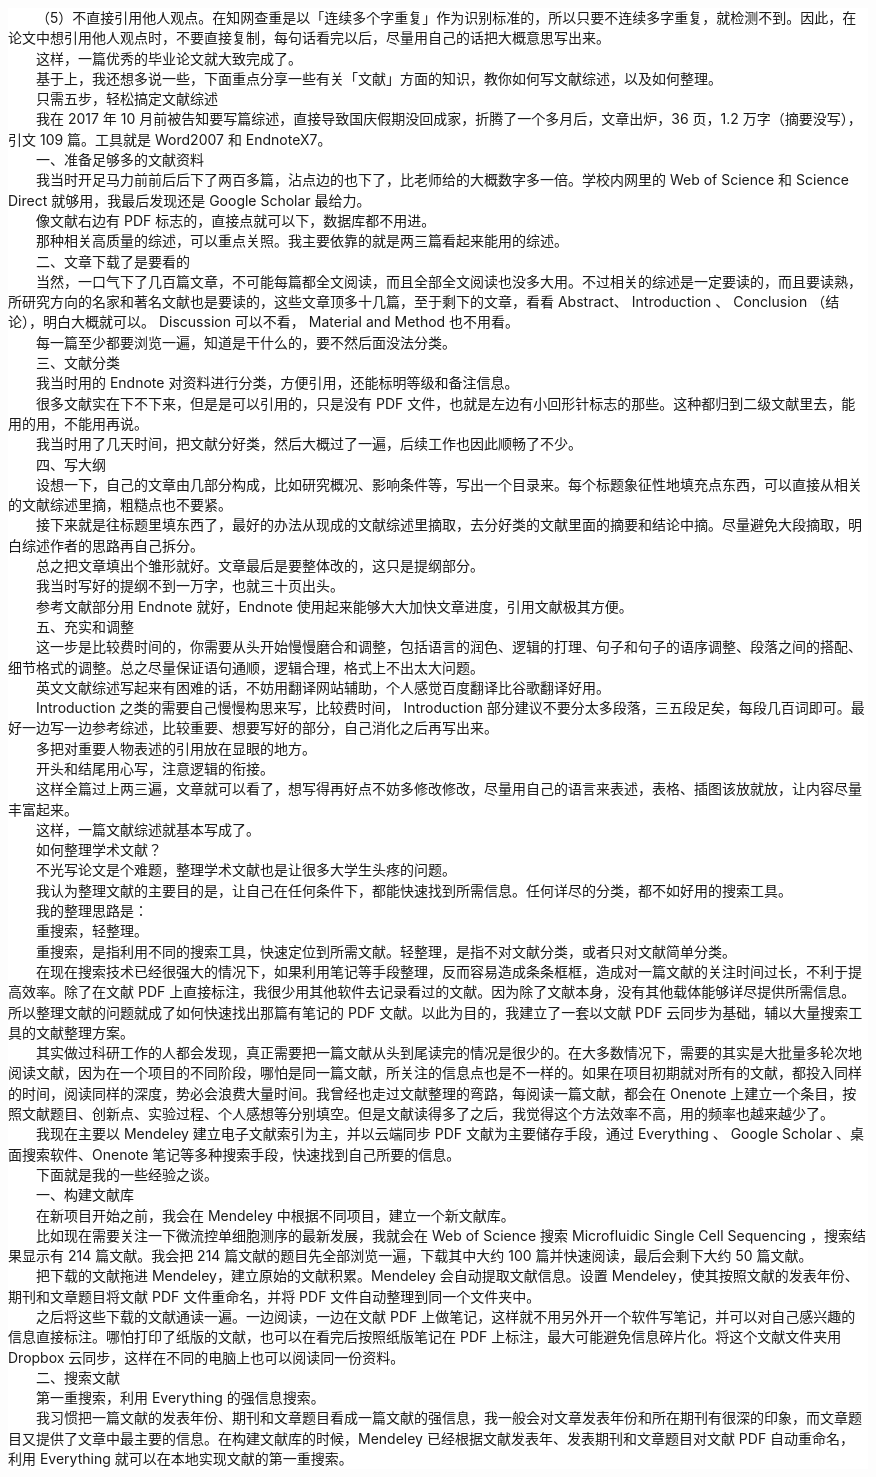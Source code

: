 &emsp;&emsp;（5）不直接引用他人观点。在知网查重是以「连续多个字重复」作为识别标准的，所以只要不连续多字重复，就检测不到。因此，在论文中想引用他人观点时，不要直接复制，每句话看完以后，尽量用自己的话把大概意思写出来。  
&emsp;&emsp;这样，一篇优秀的毕业论文就大致完成了。  
&emsp;&emsp;基于上，我还想多说一些，下面重点分享一些有关「文献」方面的知识，教你如何写文献综述，以及如何整理。  
&emsp;&emsp;只需五步，轻松搞定文献综述  
&emsp;&emsp;我在 2017 年 10 月前被告知要写篇综述，直接导致国庆假期没回成家，折腾了一个多月后，文章出炉，36 页，1.2 万字（摘要没写），引文 109 篇。工具就是 Word2007 和 EndnoteX7。  
&emsp;&emsp;一、准备足够多的文献资料  
&emsp;&emsp;我当时开足马力前前后后下了两百多篇，沾点边的也下了，比老师给的大概数字多一倍。学校内网里的 Web of Science 和 Science Direct 就够用，我最后发现还是 Google Scholar 最给力。  
&emsp;&emsp;像文献右边有 PDF 标志的，直接点就可以下，数据库都不用进。  
&emsp;&emsp;那种相关高质量的综述，可以重点关照。我主要依靠的就是两三篇看起来能用的综述。  
&emsp;&emsp;二、文章下载了是要看的  
&emsp;&emsp;当然，一口气下了几百篇文章，不可能每篇都全文阅读，而且全部全文阅读也没多大用。不过相关的综述是一定要读的，而且要读熟，所研究方向的名家和著名文献也是要读的，这些文章顶多十几篇，至于剩下的文章，看看 Abstract、 Introduction 、 Conclusion （结论），明白大概就可以。 Discussion 可以不看， Material and Method 也不用看。  
&emsp;&emsp;每一篇至少都要浏览一遍，知道是干什么的，要不然后面没法分类。  
&emsp;&emsp;三、文献分类  
&emsp;&emsp;我当时用的 Endnote 对资料进行分类，方便引用，还能标明等级和备注信息。  
&emsp;&emsp;很多文献实在下不下来，但是是可以引用的，只是没有 PDF 文件，也就是左边有小回形针标志的那些。这种都归到二级文献里去，能用的用，不能用再说。  
&emsp;&emsp;我当时用了几天时间，把文献分好类，然后大概过了一遍，后续工作也因此顺畅了不少。  
&emsp;&emsp;四、写大纲  
&emsp;&emsp;设想一下，自己的文章由几部分构成，比如研究概况、影响条件等，写出一个目录来。每个标题象征性地填充点东西，可以直接从相关的文献综述里摘，粗糙点也不要紧。  
&emsp;&emsp;接下来就是往标题里填东西了，最好的办法从现成的文献综述里摘取，去分好类的文献里面的摘要和结论中摘。尽量避免大段摘取，明白综述作者的思路再自己拆分。  
&emsp;&emsp;总之把文章填出个雏形就好。文章最后是要整体改的，这只是提纲部分。  
&emsp;&emsp;我当时写好的提纲不到一万字，也就三十页出头。  
&emsp;&emsp;参考文献部分用 Endnote 就好，Endnote 使用起来能够大大加快文章进度，引用文献极其方便。  
&emsp;&emsp;五、充实和调整  
&emsp;&emsp;这一步是比较费时间的，你需要从头开始慢慢磨合和调整，包括语言的润色、逻辑的打理、句子和句子的语序调整、段落之间的搭配、细节格式的调整。总之尽量保证语句通顺，逻辑合理，格式上不出太大问题。  
&emsp;&emsp;英文文献综述写起来有困难的话，不妨用翻译网站辅助，个人感觉百度翻译比谷歌翻译好用。  
&emsp;&emsp;Introduction 之类的需要自己慢慢构思来写，比较费时间， Introduction 部分建议不要分太多段落，三五段足矣，每段几百词即可。最好一边写一边参考综述，比较重要、想要写好的部分，自己消化之后再写出来。  
&emsp;&emsp;多把对重要人物表述的引用放在显眼的地方。  
&emsp;&emsp;开头和结尾用心写，注意逻辑的衔接。  
&emsp;&emsp;这样全篇过上两三遍，文章就可以看了，想写得再好点不妨多修改修改，尽量用自己的语言来表述，表格、插图该放就放，让内容尽量丰富起来。  
&emsp;&emsp;这样，一篇文献综述就基本写成了。  
&emsp;&emsp;如何整理学术文献？  
&emsp;&emsp;不光写论文是个难题，整理学术文献也是让很多大学生头疼的问题。  
&emsp;&emsp;我认为整理文献的主要目的是，让自己在任何条件下，都能快速找到所需信息。任何详尽的分类，都不如好用的搜索工具。  
&emsp;&emsp;我的整理思路是：  
&emsp;&emsp;重搜索，轻整理。  
&emsp;&emsp;重搜索，是指利用不同的搜索工具，快速定位到所需文献。轻整理，是指不对文献分类，或者只对文献简单分类。  
&emsp;&emsp;在现在搜索技术已经很强大的情况下，如果利用笔记等手段整理，反而容易造成条条框框，造成对一篇文献的关注时间过长，不利于提高效率。除了在文献 PDF 上直接标注，我很少用其他软件去记录看过的文献。因为除了文献本身，没有其他载体能够详尽提供所需信息。所以整理文献的问题就成了如何快速找出那篇有笔记的 PDF 文献。以此为目的，我建立了一套以文献 PDF 云同步为基础，辅以大量搜索工具的文献整理方案。  
&emsp;&emsp;其实做过科研工作的人都会发现，真正需要把一篇文献从头到尾读完的情况是很少的。在大多数情况下，需要的其实是大批量多轮次地阅读文献，因为在一个项目的不同阶段，哪怕是同一篇文献，所关注的信息点也是不一样的。如果在项目初期就对所有的文献，都投入同样的时间，阅读同样的深度，势必会浪费大量时间。我曾经也走过文献整理的弯路，每阅读一篇文献，都会在 Onenote 上建立一个条目，按照文献题目、创新点、实验过程、个人感想等分别填空。但是文献读得多了之后，我觉得这个方法效率不高，用的频率也越来越少了。  
&emsp;&emsp;我现在主要以 Mendeley 建立电子文献索引为主，并以云端同步 PDF 文献为主要储存手段，通过 Everything 、 Google Scholar 、桌面搜索软件、Onenote 笔记等多种搜索手段，快速找到自己所要的信息。  
&emsp;&emsp;下面就是我的一些经验之谈。  
&emsp;&emsp;一、构建文献库  
&emsp;&emsp;在新项目开始之前，我会在 Mendeley 中根据不同项目，建立一个新文献库。  
&emsp;&emsp;比如现在需要关注一下微流控单细胞测序的最新发展，我就会在 Web of Science 搜索 Microfluidic Single Cell Sequencing ，搜索结果显示有 214 篇文献。我会把 214 篇文献的题目先全部浏览一遍，下载其中大约 100 篇并快速阅读，最后会剩下大约 50 篇文献。  
&emsp;&emsp;把下载的文献拖进 Mendeley，建立原始的文献积累。Mendeley 会自动提取文献信息。设置 Mendeley，使其按照文献的发表年份、期刊和文章题目将文献 PDF 文件重命名，并将 PDF 文件自动整理到同一个文件夹中。  
&emsp;&emsp;之后将这些下载的文献通读一遍。一边阅读，一边在文献 PDF 上做笔记，这样就不用另外开一个软件写笔记，并可以对自己感兴趣的信息直接标注。哪怕打印了纸版的文献，也可以在看完后按照纸版笔记在 PDF 上标注，最大可能避免信息碎片化。将这个文献文件夹用 Dropbox 云同步，这样在不同的电脑上也可以阅读同一份资料。  
&emsp;&emsp;二、搜索文献  
&emsp;&emsp;第一重搜索，利用 Everything 的强信息搜索。  
&emsp;&emsp;我习惯把一篇文献的发表年份、期刊和文章题目看成一篇文献的强信息，我一般会对文章发表年份和所在期刊有很深的印象，而文章题目又提供了文章中最主要的信息。在构建文献库的时候，Mendeley 已经根据文献发表年、发表期刊和文章题目对文献 PDF 自动重命名，利用 Everything 就可以在本地实现文献的第一重搜索。  